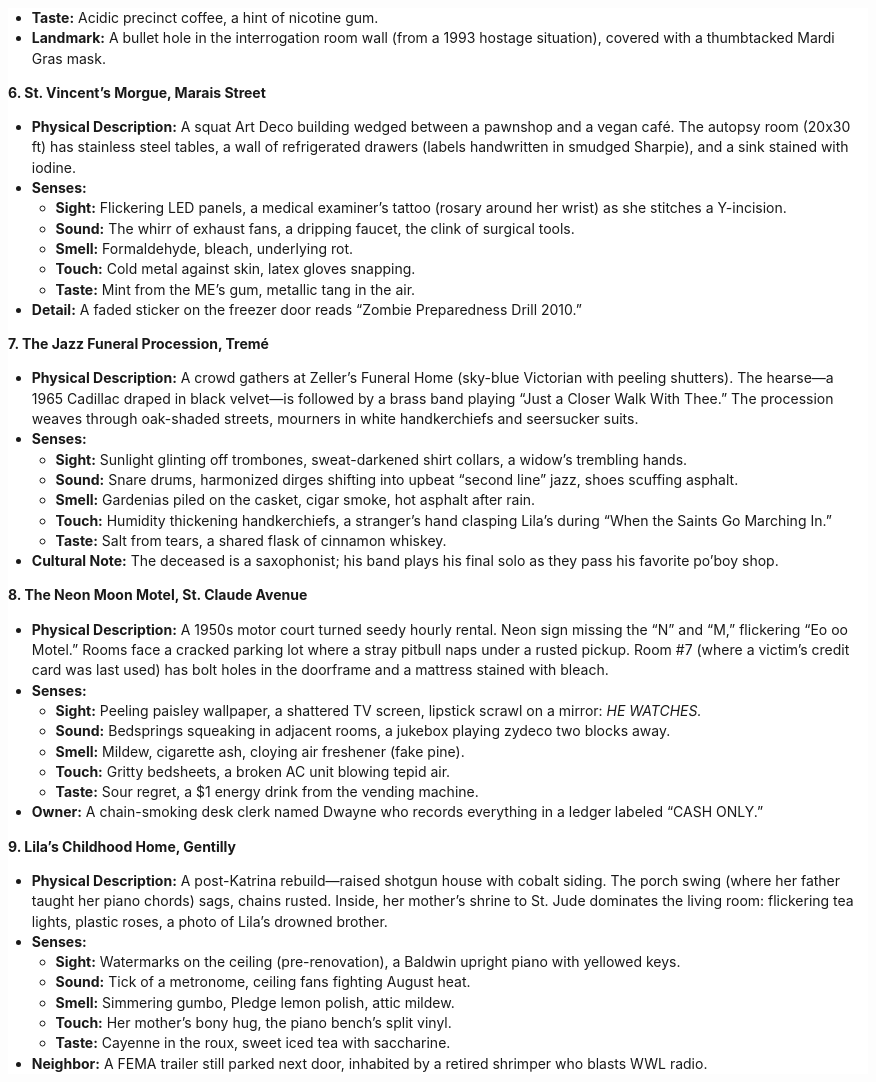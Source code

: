   - **Taste:** Acidic precinct coffee, a hint of nicotine gum.  
- **Landmark:** A bullet hole in the interrogation room wall (from a 1993 hostage situation), covered with a thumbtacked Mardi Gras mask.  

**6. St. Vincent’s Morgue, Marais Street**  
- **Physical Description:** A squat Art Deco building wedged between a pawnshop and a vegan café. The autopsy room (20x30 ft) has stainless steel tables, a wall of refrigerated drawers (labels handwritten in smudged Sharpie), and a sink stained with iodine.  
- **Senses:**  
  - **Sight:** Flickering LED panels, a medical examiner’s tattoo (rosary around her wrist) as she stitches a Y-incision.  
  - **Sound:** The whirr of exhaust fans, a dripping faucet, the clink of surgical tools.  
  - **Smell:** Formaldehyde, bleach, underlying rot.  
  - **Touch:** Cold metal against skin, latex gloves snapping.  
  - **Taste:** Mint from the ME’s gum, metallic tang in the air.  
- **Detail:** A faded sticker on the freezer door reads “Zombie Preparedness Drill 2010.”  

**7. The Jazz Funeral Procession, Tremé**  
- **Physical Description:** A crowd gathers at Zeller’s Funeral Home (sky-blue Victorian with peeling shutters). The hearse—a 1965 Cadillac draped in black velvet—is followed by a brass band playing “Just a Closer Walk With Thee.” The procession weaves through oak-shaded streets, mourners in white handkerchiefs and seersucker suits.  
- **Senses:**  
  - **Sight:** Sunlight glinting off trombones, sweat-darkened shirt collars, a widow’s trembling hands.  
  - **Sound:** Snare drums, harmonized dirges shifting into upbeat “second line” jazz, shoes scuffing asphalt.  
  - **Smell:** Gardenias piled on the casket, cigar smoke, hot asphalt after rain.  
  - **Touch:** Humidity thickening handkerchiefs, a stranger’s hand clasping Lila’s during “When the Saints Go Marching In.”  
  - **Taste:** Salt from tears, a shared flask of cinnamon whiskey.  
- **Cultural Note:** The deceased is a saxophonist; his band plays his final solo as they pass his favorite po’boy shop.  

**8. The Neon Moon Motel, St. Claude Avenue**  
- **Physical Description:** A 1950s motor court turned seedy hourly rental. Neon sign missing the “N” and “M,” flickering “Eo oo Motel.” Rooms face a cracked parking lot where a stray pitbull naps under a rusted pickup. Room #7 (where a victim’s credit card was last used) has bolt holes in the doorframe and a mattress stained with bleach.  
- **Senses:**  
  - **Sight:** Peeling paisley wallpaper, a shattered TV screen, lipstick scrawl on a mirror: *HE WATCHES.*  
  - **Sound:** Bedsprings squeaking in adjacent rooms, a jukebox playing zydeco two blocks away.  
  - **Smell:** Mildew, cigarette ash, cloying air freshener (fake pine).  
  - **Touch:** Gritty bedsheets, a broken AC unit blowing tepid air.  
  - **Taste:** Sour regret, a $1 energy drink from the vending machine.  
- **Owner:** A chain-smoking desk clerk named Dwayne who records everything in a ledger labeled “CASH ONLY.”  

**9. Lila’s Childhood Home, Gentilly**  
- **Physical Description:** A post-Katrina rebuild—raised shotgun house with cobalt siding. The porch swing (where her father taught her piano chords) sags, chains rusted. Inside, her mother’s shrine to St. Jude dominates the living room: flickering tea lights, plastic roses, a photo of Lila’s drowned brother.  
- **Senses:**  
  - **Sight:** Watermarks on the ceiling (pre-renovation), a Baldwin upright piano with yellowed keys.  
  - **Sound:** Tick of a metronome, ceiling fans fighting August heat.  
  - **Smell:** Simmering gumbo, Pledge lemon polish, attic mildew.  
  - **Touch:** Her mother’s bony hug, the piano bench’s split vinyl.  
  - **Taste:** Cayenne in the roux, sweet iced tea with saccharine.  
- **Neighbor:** A FEMA trailer still parked next door, inhabited by a retired shrimper who blasts WWL radio.  
